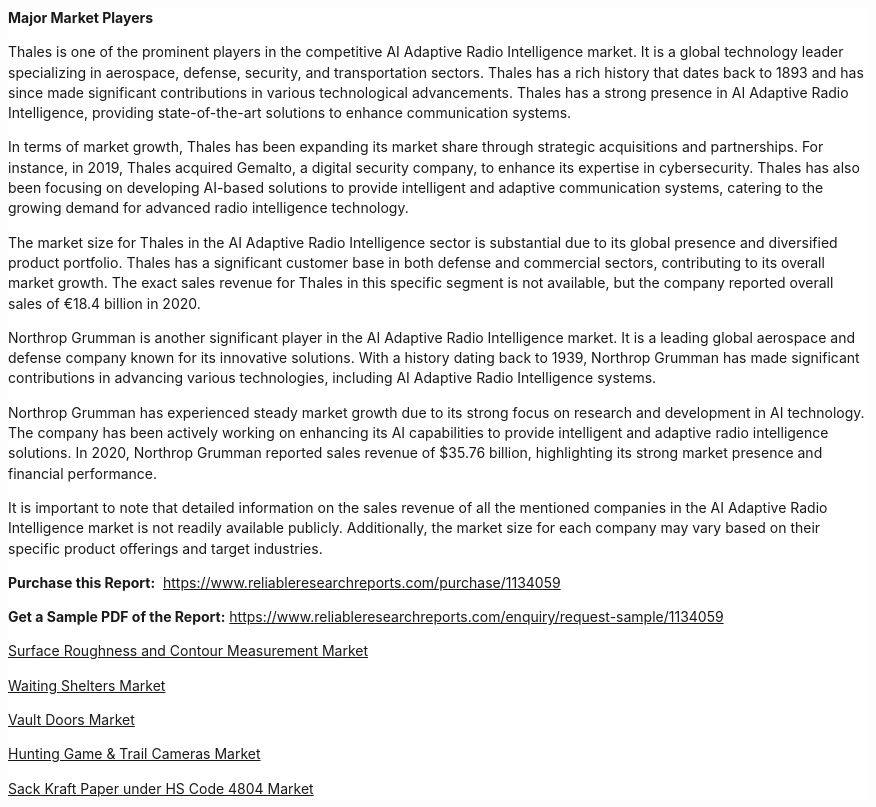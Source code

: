 <p><strong>Major Market Players</strong></p>
<p><p>Thales is one of the prominent players in the competitive AI Adaptive Radio Intelligence market. It is a global technology leader specializing in aerospace, defense, security, and transportation sectors. Thales has a rich history that dates back to 1893 and has since made significant contributions in various technological advancements. Thales has a strong presence in AI Adaptive Radio Intelligence, providing state-of-the-art solutions to enhance communication systems.</p><p>In terms of market growth, Thales has been expanding its market share through strategic acquisitions and partnerships. For instance, in 2019, Thales acquired Gemalto, a digital security company, to enhance its expertise in cybersecurity. Thales has also been focusing on developing AI-based solutions to provide intelligent and adaptive communication systems, catering to the growing demand for advanced radio intelligence technology.</p><p>The market size for Thales in the AI Adaptive Radio Intelligence sector is substantial due to its global presence and diversified product portfolio. Thales has a significant customer base in both defense and commercial sectors, contributing to its overall market growth. The exact sales revenue for Thales in this specific segment is not available, but the company reported overall sales of €18.4 billion in 2020.</p><p>Northrop Grumman is another significant player in the AI Adaptive Radio Intelligence market. It is a leading global aerospace and defense company known for its innovative solutions. With a history dating back to 1939, Northrop Grumman has made significant contributions in advancing various technologies, including AI Adaptive Radio Intelligence systems.</p><p>Northrop Grumman has experienced steady market growth due to its strong focus on research and development in AI technology. The company has been actively working on enhancing its AI capabilities to provide intelligent and adaptive radio intelligence solutions. In 2020, Northrop Grumman reported sales revenue of $35.76 billion, highlighting its strong market presence and financial performance.</p><p>It is important to note that detailed information on the sales revenue of all the mentioned companies in the AI Adaptive Radio Intelligence market is not readily available publicly. Additionally, the market size for each company may vary based on their specific product offerings and target industries.</p></p>
<p><strong>Purchase this Report:</strong>&nbsp;&nbsp;<a href="https://www.reliableresearchreports.com/purchase/1134059">https://www.reliableresearchreports.com/purchase/1134059</a></p>
<p></p>
<p><strong>Get a Sample PDF of the Report:</strong>&nbsp;<a href="https://www.reliableresearchreports.com/enquiry/request-sample/1134059">https://www.reliableresearchreports.com/enquiry/request-sample/1134059</a></p>
<p><p><a href="https://medium.com/@reecebednar/surface-roughness-and-contour-measurement-market-analysis-its-cagr-market-segmentation-and-global-1afcc2d43ddf">Surface Roughness and Contour Measurement Market</a></p><p><a href="https://www.linkedin.com/pulse/waiting-shelters-market-share-amp-new-trends-analysis-report/">Waiting Shelters Market</a></p><p><a href="https://www.linkedin.com/pulse/vault-doors-market-share-amp-new-trends-analysis-report/">Vault Doors Market</a></p><p><a href="https://www.linkedin.com/pulse/hunting-game-amp-trail-cameras-market-insights-players-forecast/">Hunting Game & Trail Cameras Market</a></p><p><a href="https://medium.com/@barttrantow2023/sack-kraft-paper-under-hs-code-4804-market-research-report-its-history-and-forecast-2023-to-2030-857785954a1e">Sack Kraft Paper under HS Code 4804 Market</a></p></p>